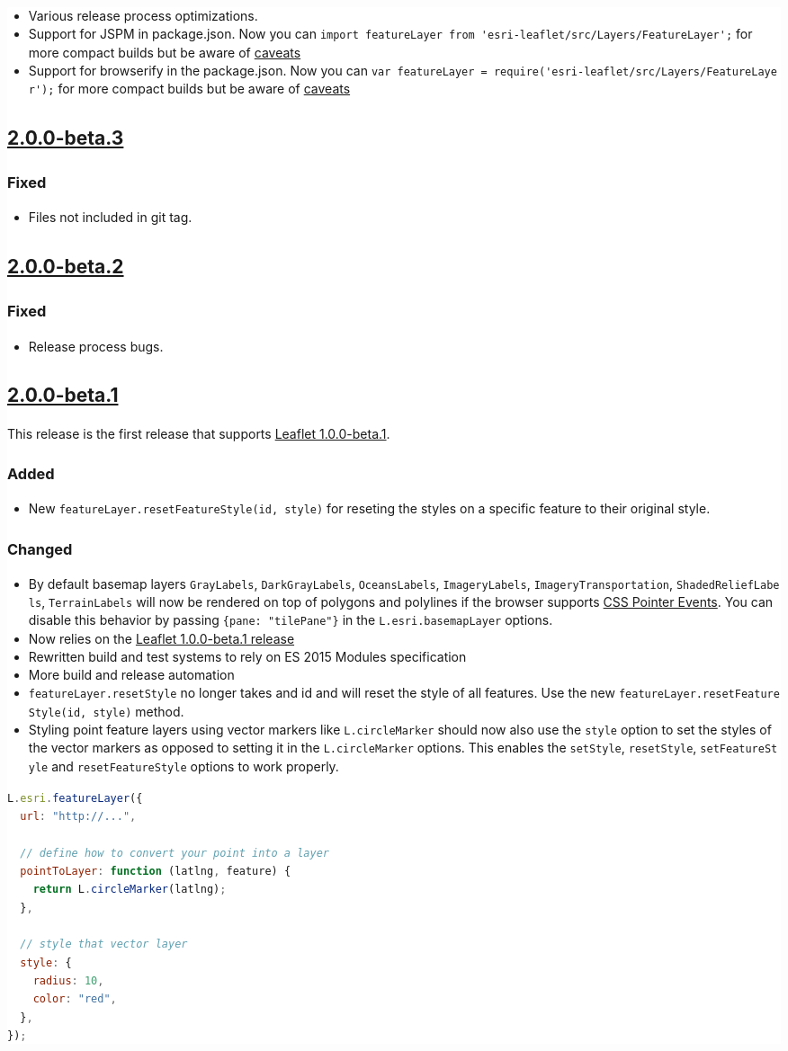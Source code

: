 - Various release process optimizations.
- Support for JSPM in package.json. Now you can `import featureLayer from 'esri-leaflet/src/Layers/FeatureLayer';` for more compact builds but be aware of [caveats](http://blog.izs.me/post/44149270867/why-no-directories-lib-in-node-the-less-snarky)
- Support for browserify in the package.json. Now you can `var featureLayer = require('esri-leaflet/src/Layers/FeatureLayer');` for more compact builds but be aware of [caveats](http://blog.izs.me/post/44149270867/why-no-directories-lib-in-node-the-less-snarky)

## [2.0.0-beta.3]

### Fixed

- Files not included in git tag.

## [2.0.0-beta.2]

### Fixed

- Release process bugs.

## [2.0.0-beta.1]

This release is the first release that supports [Leaflet 1.0.0-beta.1](http://leafletjs.com/2015/07/15/leaflet-1.0-beta1-released.html).

### Added

- New `featureLayer.resetFeatureStyle(id, style)` for reseting the styles on a specific feature to their original style.

### Changed

- By default basemap layers `GrayLabels`, `DarkGrayLabels`, `OceansLabels`, `ImageryLabels`, `ImageryTransportation`, `ShadedReliefLabels`, `TerrainLabels` will now be rendered on top of polygons and polylines if the browser supports [CSS Pointer Events](https://developer.mozilla.org/en-US/docs/Web/CSS/pointer-events). You can disable this behavior by passing `{pane: "tilePane"}` in the `L.esri.basemapLayer` options.
- Now relies on the [Leaflet 1.0.0-beta.1 release](http://leafletjs.com/2015/07/15/leaflet-1.0-beta1-released.html)
- Rewritten build and test systems to rely on ES 2015 Modules specification
- More build and release automation
- `featureLayer.resetStyle` no longer takes and id and will reset the style of all features. Use the new `featureLayer.resetFeatureStyle(id, style)` method.
- Styling point feature layers using vector markers like `L.circleMarker` should now also use the `style` option to set the styles of the vector markers as opposed to setting it in the `L.circleMarker` options. This enables the `setStyle`, `resetStyle`, `setFeatureStyle` and `resetFeatureStyle` options to work properly.

```js
L.esri.featureLayer({
  url: "http://...",

  // define how to convert your point into a layer
  pointToLayer: function (latlng, feature) {
    return L.circleMarker(latlng);
  },

  // style that vector layer
  style: {
    radius: 10,
    color: "red",
  },
});
```

[unreleased]: https://github.com/esri/esri-leaflet/compare/v3.0.11..HEAD
[3.0.11]: https://github.com/esri/esri-leaflet/compare/v3.0.10...v3.0.11
[3.0.10]: https://github.com/esri/esri-leaflet/compare/v3.0.9...v3.0.10
[3.0.9]: https://github.com/esri/esri-leaflet/compare/v3.0.8...v3.0.9
[3.0.8]: https://github.com/esri/esri-leaflet/compare/v3.0.7...v3.0.8
[3.0.7]: https://github.com/esri/esri-leaflet/compare/v3.0.6...v3.0.7
[3.0.6]: https://github.com/esri/esri-leaflet/compare/v3.0.5...v3.0.6
[3.0.5]: https://github.com/esri/esri-leaflet/compare/v3.0.4...v3.0.5
[3.0.4]: https://github.com/esri/esri-leaflet/compare/v3.0.3...v3.0.4
[3.0.3]: https://github.com/esri/esri-leaflet/compare/v3.0.2...v3.0.3
[3.0.2]: https://github.com/esri/esri-leaflet/compare/v3.0.1...v3.0.2
[3.0.1]: https://github.com/esri/esri-leaflet/compare/v3.0.0...v3.0.1
[3.0.0]: https://github.com/esri/esri-leaflet/compare/v2.5.3...v3.0.0
[2.5.3]: https://github.com/esri/esri-leaflet/compare/v2.5.2...v2.5.3
[2.5.2]: https://github.com/esri/esri-leaflet/compare/v2.5.1...v2.5.2
[2.5.1]: https://github.com/esri/esri-leaflet/compare/v2.5.0...v2.5.1
[2.5.0]: https://github.com/esri/esri-leaflet/compare/v2.4.1...v2.5.0
[2.4.1]: https://github.com/esri/esri-leaflet/compare/v2.4.0...v2.4.1
[2.4.0]: https://github.com/esri/esri-leaflet/compare/v2.3.3...v2.4.0
[2.3.3]: https://github.com/esri/esri-leaflet/compare/v2.3.2...v2.3.3
[2.3.2]: https://github.com/esri/esri-leaflet/compare/v2.3.1...v2.3.2
[2.3.1]: https://github.com/esri/esri-leaflet/compare/v2.3.0...v2.3.1
[2.3.0]: https://github.com/esri/esri-leaflet/compare/v2.2.4...v2.3.0
[2.2.4]: https://github.com/esri/esri-leaflet/compare/v2.2.3...v2.2.4
[2.2.3]: https://github.com/esri/esri-leaflet/compare/v2.2.2...v2.2.3
[2.2.2]: https://github.com/esri/esri-leaflet/compare/v2.2.1...v2.2.2
[2.2.1]: https://github.com/esri/esri-leaflet/compare/v2.2.0...v2.2.1
[2.2.0]: https://github.com/esri/esri-leaflet/compare/v2.1.4...v2.2.0
[2.1.4]: https://github.com/esri/esri-leaflet/compare/v2.1.3...v2.1.4
[2.1.3]: https://github.com/esri/esri-leaflet/compare/v2.1.2...v2.1.3
[2.1.2]: https://github.com/esri/esri-leaflet/compare/v2.1.1...v2.1.2
[2.1.1]: https://github.com/esri/esri-leaflet/compare/v2.1.0...v2.1.1
[2.1.0]: https://github.com/esri/esri-leaflet/compare/v2.0.8...v2.1.0
[2.0.8]: https://github.com/esri/esri-leaflet/compare/v2.0.7...v2.0.8
[2.0.7]: https://github.com/esri/esri-leaflet/compare/v2.0.6...v2.0.7
[2.0.6]: https://github.com/esri/esri-leaflet/compare/v2.0.5...v2.0.6
[2.0.5]: https://github.com/esri/esri-leaflet/compare/v2.0.4...v2.0.5
[2.0.4]: https://github.com/esri/esri-leaflet/compare/v2.0.3...v2.0.4
[2.0.3]: https://github.com/esri/esri-leaflet/compare/v2.0.2...v2.0.3
[2.0.2]: https://github.com/esri/esri-leaflet/compare/v2.0.1...v2.0.2
[2.0.1]: https://github.com/esri/esri-leaflet/compare/v2.0.0...v2.0.1
[2.0.0]: https://github.com/esri/esri-leaflet/compare/v2.0.0-beta.8...v2.0.0
[2.0.0-beta.8]: https://github.com/esri/esri-leaflet/compare/v2.0.0-beta.7...v2.0.0-beta.8
[2.0.0-beta.7]: https://github.com/esri/esri-leaflet/compare/v2.0.0-beta.6...v2.0.0-beta.7
[1.0.4]: https://github.com/esri/esri-leaflet/compare/v1.0.3...v1.0.4
[1.0.3]: https://github.com/esri/esri-leaflet/compare/v1.0.2...v1.0.3
[1.0.2]: https://github.com/esri/esri-leaflet/compare/v1.0.1...v1.0.2
[1.0.1]: https://github.com/esri/esri-leaflet/compare/v1.0.0...v1.0.1
[2.0.0-beta.6]: https://github.com/esri/esri-leaflet/compare/v2.0.0-beta.5...v2.0.0-beta.6
[2.0.0-beta.5]: https://github.com/esri/esri-leaflet/compare/v2.0.0-beta.4...v2.0.0-beta.5
[2.0.0-beta.4]: https://github.com/esri/esri-leaflet/compare/v2.0.0-beta.3...v2.0.0-beta.4
[2.0.0-beta.3]: https://github.com/esri/esri-leaflet/compare/v2.0.0-beta.2...v2.0.0-beta.3
[2.0.0-beta.2]: https://github.com/esri/esri-leaflet/compare/v2.0.0-beta.1...v2.0.0-beta.2
[2.0.0-beta.1]: https://github.com/esri/esri-leaflet/compare/v1.0.0...v2.0.0-beta.1
[1.0.0]: https://github.com/esri/esri-leaflet/compare/v1.0.0-rc.8...v1.0.0
[release candidate 8]: https://github.com/esri/esri-leaflet/compare/v1.0.0-rc.7...v1.0.0-rc.8
[release candidate 7]: https://github.com/esri/esri-leaflet/compare/v1.0.0-rc.6...v1.0.0-rc.7
[release candidate 6]: https://github.com/esri/esri-leaflet/compare/v1.0.0-rc.5...v1.0.0-rc.6
[release candidate 5]: https://github.com/esri/esri-leaflet/compare/v1.0.0-rc.4...v1.0.0-rc.5
[release candidate 4]: https://github.com/esri/esri-leaflet/compare/v1.0.0-rc.3...v1.0.0-rc.4
[release candidate 3]: https://github.com/esri/esri-leaflet/compare/v1.0.0-rc.2...v1.0.0-rc.3
[release candidate 2]: https://github.com/esri/esri-leaflet/compare/v1.0.0-rc.1...v1.0.0-rc.2
[release candidate 1]: https://github.com/esri/esri-leaflet/compare/v0.0.1-beta.6...v1.0.0-rc.1
[beta 6]: https://github.com/esri/esri-leaflet/compare/v0.0.1-beta.5...v0.0.1-beta.6
[beta 5]: https://github.com/esri/esri-leaflet/compare/v0.0.1-beta.4-patch-1...v0.0.1-beta.5
[beta 4 patch 1]: https://github.com/esri/esri-leaflet/compare/v0.0.1-beta.4...v0.0.1-beta.4-patch-1
[beta 4]: https://github.com/esri/esri-leaflet/compare/v0.0.1-beta.3...v0.0.1-beta.4
[beta 3]: https://github.com/esri/esri-leaflet/compare/v0.0.1-beta.2...v0.0.1-beta.3
